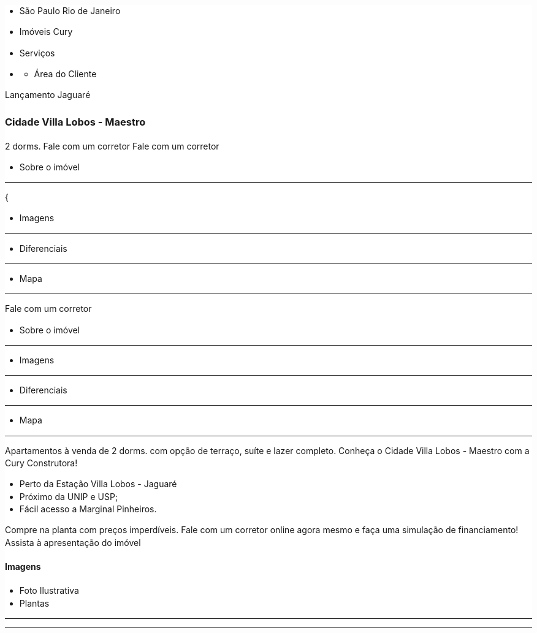 
  * São Paulo  Rio de Janeiro 


  * Imóveis 
Cury
  * Serviços
  *   * Área do Cliente 


Lançamento
Jaguaré
### Cidade Villa Lobos - Maestro
2 dorms. 
Fale com um corretor
Fale com um corretor 
  * Sobre o imóvel
* * *
{ 
  * Imagens
* * *
  * Diferenciais
* * *
  * Mapa
* * *


Fale com um corretor 
  * Sobre o imóvel
* * *
  * Imagens
* * *
  * Diferenciais
* * *
  * Mapa
* * *


Apartamentos à venda de 2 dorms. com opção de terraço, suíte e lazer completo. Conheça o Cidade Villa Lobos - Maestro com a Cury Construtora!
  * Perto da Estação Villa Lobos - Jaguaré
  * Próximo da UNIP e USP;
  * Fácil acesso a Marginal Pinheiros.


Compre na planta com preços imperdíveis.
Fale com um corretor online agora mesmo e faça uma simulação de financiamento! 
Assista à apresentação do imóvel
#### Imagens
  * Foto Ilustrativa
  * Plantas


  *   *   *   *   *   *   *   *   *   *   *   *   *   *   *   *   *   *   *   * 

  *   *   *   *   *   *   *   *   *   *   *   *   *   *   *   *   *   *   *   * 
